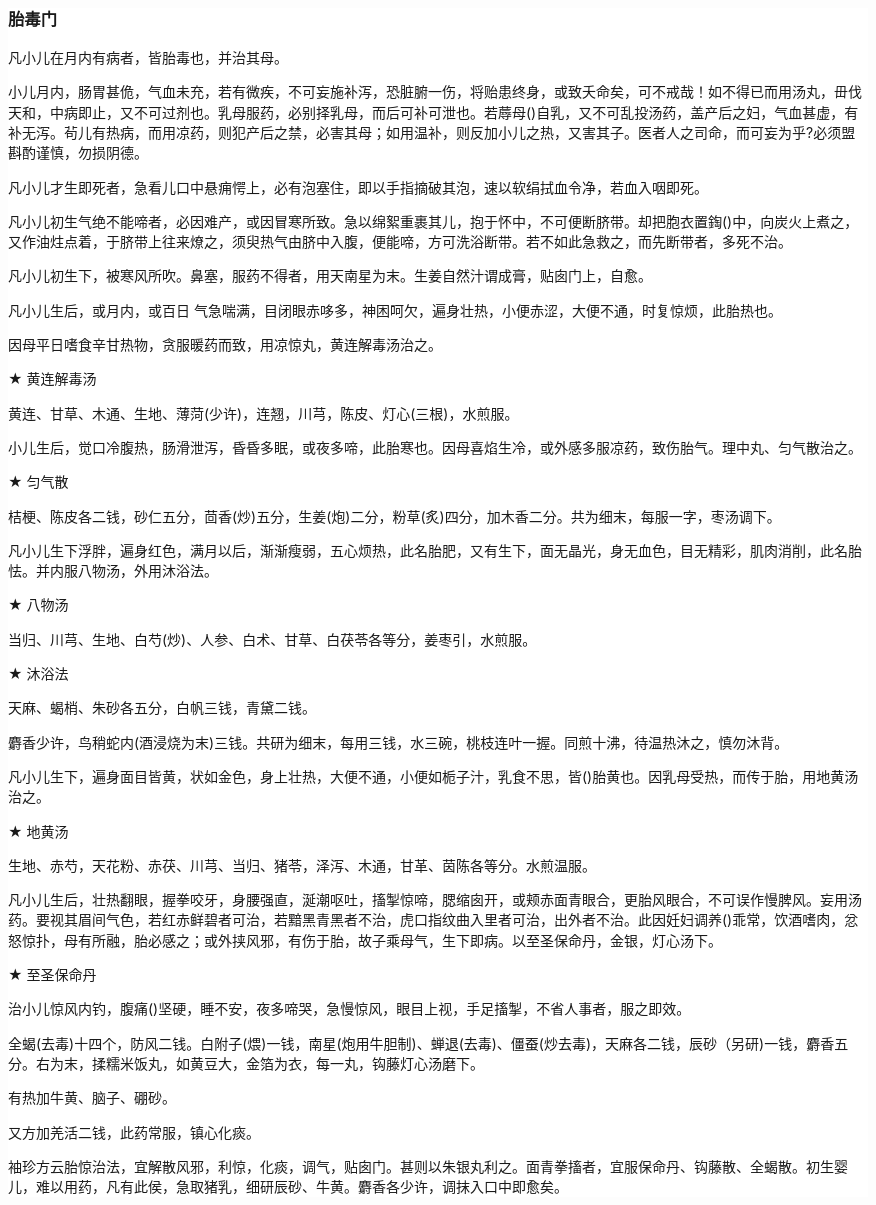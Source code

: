 ### 胎毒门  

凡小儿在月内有病者，皆胎毒也，并治其母。  

小儿月内，肠胃甚佹，气血未充，若有微疾，不可妄施补泻，恐脏腑一伤，将贻患终身，或致夭命矣，可不戒哉！如不得已而用汤丸，毌伐天和，中病即止，又不可过剂也。乳母服药，必别择乳母，而后可补可泄也。若蓐母()自乳，又不可乱投汤药，盖产后之妇，气血甚虚，有补无泻。茍儿有热病，而用凉药，则犯产后之禁，必害其母；如用温补，则反加小儿之热，又害其子。医者人之司命，而可妄为乎?必须盟斟酌谨慎，勿损阴德。  

凡小儿才生即死者，急看儿口中悬痈愕上，必有泡塞住，即以手指摘破其泡，速以软绢拭血令净，若血入咽即死。  

凡小儿初生气绝不能啼者，必因难产，或因冒寒所致。急以绵絮重裹其儿，抱于怀中，不可便断脐带。却把胞衣置鋾()中，向炭火上煮之，又作油炷点着，于脐带上往来燎之，须臾热气由脐中入腹，便能啼，方可洗浴断带。若不如此急救之，而先断带者，多死不治。  

凡小儿初生下，被寒风所吹。鼻塞，服药不得者，用天南星为末。生姜自然汁谓成膏，贴囱门上，自愈。  

凡小儿生后，或月内，或百日 气急喘满，目闭眼赤哆多，神困呵欠，遍身壮热，小便赤涩，大便不通，时复惊烦，此胎热也。  

因母平日嗜食辛甘热物，贪服暖药而致，用凉惊丸，黄连解毒汤治之。  

★ 黄连解毒汤  

黄连、甘草、木通、生地、薄菏(少许)，连翘，川芎，陈皮、灯心(三根)，水煎服。  

小儿生后，觉口冷腹热，肠滑泄泻，昏昏多眠，或夜多啼，此胎寒也。因母喜焰生冷，或外感多服凉药，致伤胎气。理中丸、匀气散治之。  

★ 匀气散  

桔梗、陈皮各二钱，砂仁五分，茴香(炒)五分，生姜(炮)二分，粉草(炙)四分，加木香二分。共为细末，每服一字，枣汤调下。  

凡小儿生下浮胖，遍身红色，满月以后，渐渐瘦弱，五心烦热，此名胎肥，又有生下，面无晶光，身无血色，目无精彩，肌肉消削，此名胎怯。并内服八物汤，外用沐浴法。  

★ 八物汤  

当归、川芎、生地、白芍(炒)、人参、白术、甘草、白茯苓各等分，姜枣引，水煎服。  

★ 沐浴法  

天麻、蝎梢、朱砂各五分，白帆三钱，青黛二钱。  

麝香少许，鸟稍蛇内(酒浸烧为末)三钱。共研为细末，每用三钱，水三碗，桃枝连叶一握。同煎十沸，待温热沐之，慎勿沐背。  

凡小儿生下，遍身面目皆黄，状如金色，身上壮热，大便不通，小便如栀子汁，乳食不思，皆()胎黄也。因乳母受热，而传于胎，用地黄汤治之。  

★ 地黄汤  

生地、赤芍，天花粉、赤茯、川芎、当归、猪苓，泽泻、木通，甘革、茵陈各等分。水煎温服。  

凡小儿生后，壮热翻眼，握拳咬牙，身腰强直，涎潮呕吐，搐掣惊啼，腮缩囱开，或颊赤面青眼合，更胎风眼合，不可误作慢脾风。妄用汤药。要视其眉间气色，若红赤鲜碧者可治，若黯黑青黑者不治，虎口指纹曲入里者可治，出外者不治。此因妊妇调养()乖常，饮酒嗜肉，忿怒惊扑，母有所融，胎必感之；或外挟风邪，有伤于胎，故子乘母气，生下即病。以至圣保命丹，金银，灯心汤下。  

★ 至圣保命丹  

治小儿惊风内钓，腹痛()坚硬，睡不安，夜多啼哭，急慢惊风，眼目上视，手足搐掣，不省人事者，服之即效。  

全蝎(去毒)十四个，防风二钱。白附子(煨)一钱，南星(炮用牛胆制)、蝉退(去毒)、僵蚕(炒去毒)，天麻各二钱，辰砂（另研)一钱，麝香五分。右为末，揉糯米饭丸，如黄豆大，金箔为衣，每一丸，钩藤灯心汤磨下。  

有热加牛黄、脑子、硼砂。  

又方加羌活二钱，此药常服，镇心化痰。  

袖珍方云胎惊治法，宜解散风邪，利惊，化痰，调气，贴囱门。甚则以朱银丸利之。面青拳搐者，宜服保命丹、钩藤散、全蝎散。初生婴儿，难以用药，凡有此侯，急取猪乳，细研辰砂、牛黄。麝香各少许，调抹入口中即愈矣。  
